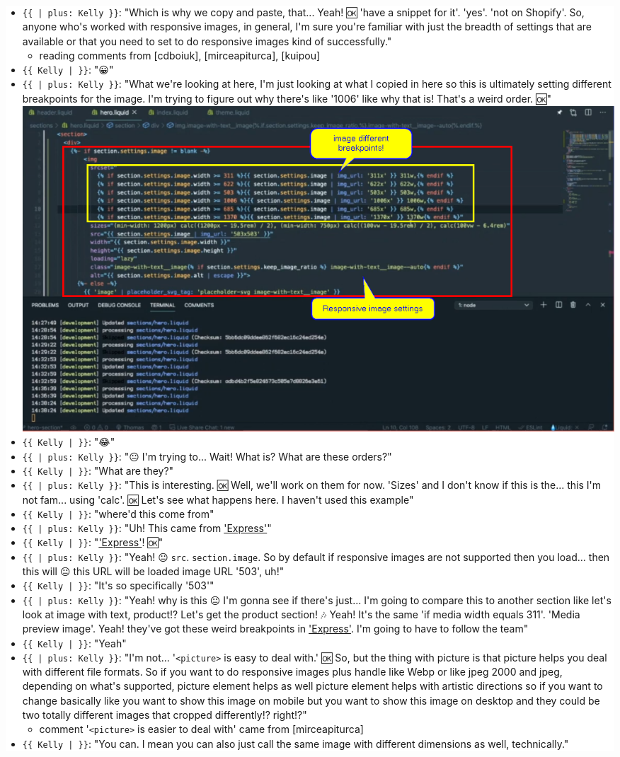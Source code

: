 - `{{ | plus: Kelly }}`: "Which is why we copy and paste, that... Yeah! 🆗 'have a snippet for it'. 'yes'. 'not on Shopify'. So, anyone who's worked with responsive images, in general, I'm sure you're familiar with just the breadth of settings that are available or that you need to set to do responsive images kind of successfully."
  - reading comments from [cdboiuk], [mirceapiturca], [kuipou]
- `{{ Kelly | }}`: "😀"
- `{{ | plus: Kelly }}`: "What we're looking at here, I'm just looking at what I copied in here so this is ultimately setting different breakpoints for the image. I'm trying to figure out why there's like '1006' like why that is! That's a weird order. 🆗"
![Screenshot of responsive image code copied and pasted into shopipoints hero.liquid template](Assets/img/2021-03-29-18_01_47-{{Kelly_plus_Kelly}}-Building_out_the_home_page_hero_section-Feb_17_2021-Responsive_Images.png "Responsive Image Code")
- `{{ Kelly | }}`: "😂"
- `{{ | plus: Kelly }}`: "😐 I'm trying to... Wait! What is? What are these orders?"
- `{{ Kelly | }}`: "What are they?"
- `{{ | plus: Kelly }}`: "This is interesting. 🆗 Well, we'll work on them for now. 'Sizes' and I don't know if this is the... this I'm not fam... using 'calc'. 🆗 Let's see what happens here. I haven't used this example"
- `{{ Kelly | }}`: "where'd this come from"
- `{{ | plus: Kelly }}`: "Uh! This came from ['Express'](https://themes.shopify.com/themes/express/styles/bistro)"
- `{{ Kelly | }}`: "['Express'](https://themes.shopify.com/themes/express/styles/bistro)! 🆗"
- `{{ | plus: Kelly }}`: "Yeah! 😐 `src`. `section.image`. So by default if responsive images are not supported then you load... then this will 😐 this URL will be loaded image URL '503', uh!"
- `{{ Kelly | }}`: "It's so specifically '503'"
- `{{ | plus: Kelly }}`: "Yeah! why is this 😐 I'm gonna see if there's just... I'm going to compare this to another section like let's look at image with text, product!? Let's get the product section! 🎶 Yeah! It's the same 'if media width equals 311'. 'Media preview image'. Yeah! they've got these weird breakpoints in ['Express'](https://themes.shopify.com/themes/express/styles/bistro). I'm going to have to follow the team"
- `{{ Kelly | }}`: "Yeah"
- `{{ | plus: Kelly }}`: "I'm not... '`<picture>` is easy to deal with.' 🆗 So, but the thing with picture is that picture helps you deal with different file formats. So if you want to do responsive images plus handle like Webp or like jpeg 2000 and jpeg, depending on what's supported, picture element helps as well picture element helps with artistic directions so if you want to change basically like you want to show this image on mobile but you want to show this image on desktop and they could be two totally different images that cropped differently!? right!?"
  - comment '`<picture>` is easier to deal with' came from [mirceapiturca]
- `{{ Kelly | }}`: "You can. I mean you can also just call the same image with different dimensions as well, technically."